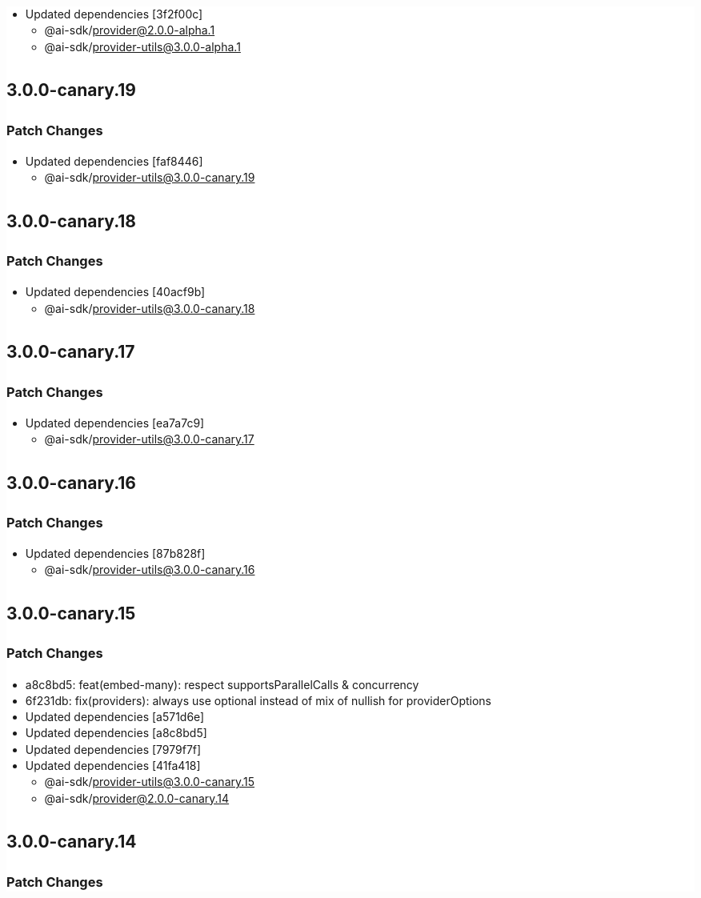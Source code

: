 - Updated dependencies [3f2f00c]
  - @ai-sdk/provider@2.0.0-alpha.1
  - @ai-sdk/provider-utils@3.0.0-alpha.1

## 3.0.0-canary.19

### Patch Changes

- Updated dependencies [faf8446]
  - @ai-sdk/provider-utils@3.0.0-canary.19

## 3.0.0-canary.18

### Patch Changes

- Updated dependencies [40acf9b]
  - @ai-sdk/provider-utils@3.0.0-canary.18

## 3.0.0-canary.17

### Patch Changes

- Updated dependencies [ea7a7c9]
  - @ai-sdk/provider-utils@3.0.0-canary.17

## 3.0.0-canary.16

### Patch Changes

- Updated dependencies [87b828f]
  - @ai-sdk/provider-utils@3.0.0-canary.16

## 3.0.0-canary.15

### Patch Changes

- a8c8bd5: feat(embed-many): respect supportsParallelCalls & concurrency
- 6f231db: fix(providers): always use optional instead of mix of nullish for providerOptions
- Updated dependencies [a571d6e]
- Updated dependencies [a8c8bd5]
- Updated dependencies [7979f7f]
- Updated dependencies [41fa418]
  - @ai-sdk/provider-utils@3.0.0-canary.15
  - @ai-sdk/provider@2.0.0-canary.14

## 3.0.0-canary.14

### Patch Changes
